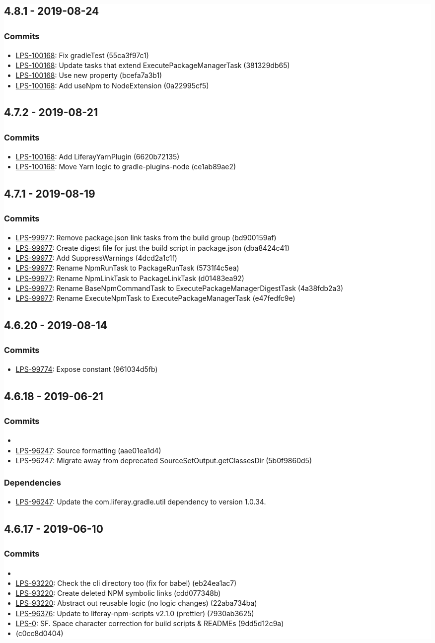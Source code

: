 ## 4.8.1 - 2019-08-24

### Commits
- [LPS-100168]: Fix gradleTest (55ca3f97c1)
- [LPS-100168]: Update tasks that extend ExecutePackageManagerTask (381329db65)
- [LPS-100168]: Use new property (bcefa7a3b1)
- [LPS-100168]: Add useNpm to NodeExtension (0a22995cf5)

## 4.7.2 - 2019-08-21

### Commits
- [LPS-100168]: Add LiferayYarnPlugin (6620b72135)
- [LPS-100168]: Move Yarn logic to gradle-plugins-node (ce1ab89ae2)

## 4.7.1 - 2019-08-19

### Commits
- [LPS-99977]: Remove package.json link tasks from the build group (bd900159af)
- [LPS-99977]: Create digest file for just the build script in package.json
(dba8424c41)
- [LPS-99977]: Add SuppressWarnings (4dcd2a1c1f)
- [LPS-99977]: Rename NpmRunTask to PackageRunTask (5731f4c5ea)
- [LPS-99977]: Rename NpmLinkTask to PackageLinkTask (d01483ea92)
- [LPS-99977]: Rename BaseNpmCommandTask to ExecutePackageManagerDigestTask
(4a38fdb2a3)
- [LPS-99977]: Rename ExecuteNpmTask to ExecutePackageManagerTask (e47fedfc9e)

## 4.6.20 - 2019-08-14

### Commits
- [LPS-99774]: Expose constant (961034d5fb)

## 4.6.18 - 2019-06-21

### Commits
- [LPS-96247]: Update (7385039e86)
- [LPS-96247]: Source formatting (aae01ea1d4)
- [LPS-96247]: Migrate away from deprecated SourceSetOutput.getClassesDir
(5b0f9860d5)

### Dependencies
- [LPS-96247]: Update the com.liferay.gradle.util dependency to version 1.0.34.

## 4.6.17 - 2019-06-10

### Commits
- [LPS-93220]: Logging (dbf8127026)
- [LPS-93220]: Check the cli directory too (fix for babel) (eb24ea1ac7)
- [LPS-93220]: Create deleted NPM symbolic links (cdd077348b)
- [LPS-93220]: Abstract out reusable logic (no logic changes) (22aba734ba)
- [LPS-96376]: Update to liferay-npm-scripts v2.1.0 (prettier) (7930ab3625)
- [LPS-0]: SF. Space character correction for build scripts & READMEs
(9dd5d12c9a)
- [LPS-88909]: Revert "LPS-88909 Disable cache (see
https://github.com/liferay/liferay-portal/commit/fd8763c#diff-082f1d3a132d6a95e4d04c1b3ee8ccedR155)"
(c0cc8d0404)


[LPS-0]: https://issues.liferay.com/browse/LPS-0
[LPS-51081]: https://issues.liferay.com/browse/LPS-51081
[LPS-58260]: https://issues.liferay.com/browse/LPS-58260
[LPS-58467]: https://issues.liferay.com/browse/LPS-58467
[LPS-58609]: https://issues.liferay.com/browse/LPS-58609
[LPS-58655]: https://issues.liferay.com/browse/LPS-58655
[LPS-59564]: https://issues.liferay.com/browse/LPS-59564
[LPS-60153]: https://issues.liferay.com/browse/LPS-60153
[LPS-61088]: https://issues.liferay.com/browse/LPS-61088
[LPS-61099]: https://issues.liferay.com/browse/LPS-61099
[LPS-61322]: https://issues.liferay.com/browse/LPS-61322
[LPS-61420]: https://issues.liferay.com/browse/LPS-61420
[LPS-61754]: https://issues.liferay.com/browse/LPS-61754
[LPS-61848]: https://issues.liferay.com/browse/LPS-61848
[LPS-62504]: https://issues.liferay.com/browse/LPS-62504
[LPS-62671]: https://issues.liferay.com/browse/LPS-62671
[LPS-62883]: https://issues.liferay.com/browse/LPS-62883
[LPS-62942]: https://issues.liferay.com/browse/LPS-62942
[LPS-63943]: https://issues.liferay.com/browse/LPS-63943
[LPS-64816]: https://issues.liferay.com/browse/LPS-64816
[LPS-65086]: https://issues.liferay.com/browse/LPS-65086
[LPS-65245]: https://issues.liferay.com/browse/LPS-65245
[LPS-65749]: https://issues.liferay.com/browse/LPS-65749
[LPS-65810]: https://issues.liferay.com/browse/LPS-65810
[LPS-66410]: https://issues.liferay.com/browse/LPS-66410
[LPS-66709]: https://issues.liferay.com/browse/LPS-66709
[LPS-66906]: https://issues.liferay.com/browse/LPS-66906
[LPS-67023]: https://issues.liferay.com/browse/LPS-67023
[LPS-67352]: https://issues.liferay.com/browse/LPS-67352
[LPS-67573]: https://issues.liferay.com/browse/LPS-67573
[LPS-67658]: https://issues.liferay.com/browse/LPS-67658
[LPS-68231]: https://issues.liferay.com/browse/LPS-68231
[LPS-68564]: https://issues.liferay.com/browse/LPS-68564
[LPS-69259]: https://issues.liferay.com/browse/LPS-69259
[LPS-69445]: https://issues.liferay.com/browse/LPS-69445
[LPS-69618]: https://issues.liferay.com/browse/LPS-69618
[LPS-69677]: https://issues.liferay.com/browse/LPS-69677
[LPS-69802]: https://issues.liferay.com/browse/LPS-69802
[LPS-69920]: https://issues.liferay.com/browse/LPS-69920
[LPS-70060]: https://issues.liferay.com/browse/LPS-70060
[LPS-70634]: https://issues.liferay.com/browse/LPS-70634
[LPS-70870]: https://issues.liferay.com/browse/LPS-70870
[LPS-71117]: https://issues.liferay.com/browse/LPS-71117
[LPS-71222]: https://issues.liferay.com/browse/LPS-71222
[LPS-71826]: https://issues.liferay.com/browse/LPS-71826
[LPS-72152]: https://issues.liferay.com/browse/LPS-72152
[LPS-72340]: https://issues.liferay.com/browse/LPS-72340
[LPS-72429]: https://issues.liferay.com/browse/LPS-72429
[LPS-72914]: https://issues.liferay.com/browse/LPS-72914
[LPS-73070]: https://issues.liferay.com/browse/LPS-73070
[LPS-73472]: https://issues.liferay.com/browse/LPS-73472
[LPS-73584]: https://issues.liferay.com/browse/LPS-73584
[LPS-74770]: https://issues.liferay.com/browse/LPS-74770
[LPS-74904]: https://issues.liferay.com/browse/LPS-74904
[LPS-74933]: https://issues.liferay.com/browse/LPS-74933
[LPS-75175]: https://issues.liferay.com/browse/LPS-75175
[LPS-75530]: https://issues.liferay.com/browse/LPS-75530
[LPS-75965]: https://issues.liferay.com/browse/LPS-75965
[LPS-76644]: https://issues.liferay.com/browse/LPS-76644
[LPS-77425]: https://issues.liferay.com/browse/LPS-77425
[LPS-77996]: https://issues.liferay.com/browse/LPS-77996
[LPS-78741]: https://issues.liferay.com/browse/LPS-78741
[LPS-82310]: https://issues.liferay.com/browse/LPS-82310
[LPS-82568]: https://issues.liferay.com/browse/LPS-82568
[LPS-84094]: https://issues.liferay.com/browse/LPS-84094
[LPS-84119]: https://issues.liferay.com/browse/LPS-84119
[LPS-85609]: https://issues.liferay.com/browse/LPS-85609
[LPS-85959]: https://issues.liferay.com/browse/LPS-85959
[LPS-86576]: https://issues.liferay.com/browse/LPS-86576
[LPS-86589]: https://issues.liferay.com/browse/LPS-86589
[LPS-87192]: https://issues.liferay.com/browse/LPS-87192
[LPS-87465]: https://issues.liferay.com/browse/LPS-87465
[LPS-87466]: https://issues.liferay.com/browse/LPS-87466
[LPS-87479]: https://issues.liferay.com/browse/LPS-87479
[LPS-88909]: https://issues.liferay.com/browse/LPS-88909
[LPS-89126]: https://issues.liferay.com/browse/LPS-89126
[LPS-89369]: https://issues.liferay.com/browse/LPS-89369
[LPS-89436]: https://issues.liferay.com/browse/LPS-89436
[LPS-89916]: https://issues.liferay.com/browse/LPS-89916
[LPS-90945]: https://issues.liferay.com/browse/LPS-90945
[LPS-91967]: https://issues.liferay.com/browse/LPS-91967
[LPS-93220]: https://issues.liferay.com/browse/LPS-93220
[LPS-93258]: https://issues.liferay.com/browse/LPS-93258
[LPS-94947]: https://issues.liferay.com/browse/LPS-94947
[LPS-96247]: https://issues.liferay.com/browse/LPS-96247
[LPS-96376]: https://issues.liferay.com/browse/LPS-96376
[LPS-99774]: https://issues.liferay.com/browse/LPS-99774
[LPS-99977]: https://issues.liferay.com/browse/LPS-99977
[LPS-100163]: https://issues.liferay.com/browse/LPS-100163
[LPS-100168]: https://issues.liferay.com/browse/LPS-100168
[LPS-100515]: https://issues.liferay.com/browse/LPS-100515
[LPS-101470]: https://issues.liferay.com/browse/LPS-101470
[LPS-102367]: https://issues.liferay.com/browse/LPS-102367
[LPS-103580]: https://issues.liferay.com/browse/LPS-103580
[LPS-104132]: https://issues.liferay.com/browse/LPS-104132
[LPS-105380]: https://issues.liferay.com/browse/LPS-105380
[LPS-106149]: https://issues.liferay.com/browse/LPS-106149
[LPS-110283]: https://issues.liferay.com/browse/LPS-110283
[LPS-110486]: https://issues.liferay.com/browse/LPS-110486
[LRDOCS-3663]: https://issues.liferay.com/browse/LRDOCS-3663
[LRDOCS-4129]: https://issues.liferay.com/browse/LRDOCS-4129
[LRQA-52072]: https://issues.liferay.com/browse/LRQA-52072